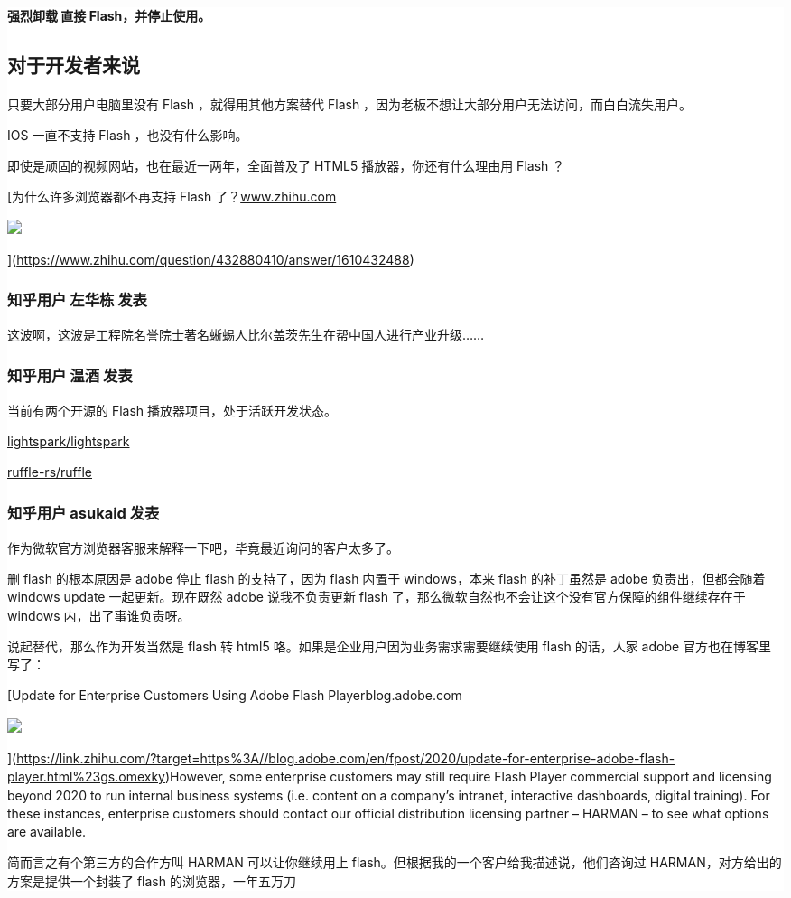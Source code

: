 **强烈卸载 直接 Flash，并停止使用。**

**对于开发者来说**
-----------

只要大部分用户电脑里没有 Flash ，就得用其他方案替代 Flash ，因为老板不想让大部分用户无法访问，而白白流失用户。

IOS 一直不支持 Flash ，也没有什么影响。

即使是顽固的视频网站，也在最近一两年，全面普及了 HTML5 播放器，你还有什么理由用 Flash ？

[为什么许多浏览器都不再支持 Flash 了？​www.zhihu.com

![](https://images.weserv.nl/?url=https%3A//pic4.zhimg.com/v2-cff45a691b64e2e52a42b385beb394fb_180x120.jpg)

](https://www.zhihu.com/question/432880410/answer/1610432488)
    
    
    
    
### 知乎用户  左华栋​ 发表
    
这波啊，这波是工程院名誉院士著名蜥蜴人比尔盖茨先生在帮中国人进行产业升级……
    
    
    
    
### 知乎用户  温酒 发表
    
当前有两个开源的 Flash 播放器项目，处于活跃开发状态。

[lightspark/lightspark](https://link.zhihu.com/?target=https%3A//github.com/lightspark/lightspark)

[ruffle-rs/ruffle](https://link.zhihu.com/?target=https%3A//github.com/ruffle-rs/ruffle)
    
    
    
    
### 知乎用户 asukaid 发表
    
作为微软官方浏览器客服来解释一下吧，毕竟最近询问的客户太多了。

删 flash 的根本原因是 adobe 停止 flash 的支持了，因为 flash 内置于 windows，本来 flash 的补丁虽然是 adobe 负责出，但都会随着 windows update 一起更新。现在既然 adobe 说我不负责更新 flash 了，那么微软自然也不会让这个没有官方保障的组件继续存在于 windows 内，出了事谁负责呀。

说起替代，那么作为开发当然是 flash 转 html5 咯。如果是企业用户因为业务需求需要继续使用 flash 的话，人家 adobe 官方也在博客里写了：

[Update for Enterprise Customers Using Adobe Flash Player​blog.adobe.com

![](https://images.weserv.nl/?url=https%3A//pic3.zhimg.com/v2-640bdc41410f039c8df11aaa0e3e316a_180x120.jpg)

](https://link.zhihu.com/?target=https%3A//blog.adobe.com/en/fpost/2020/update-for-enterprise-adobe-flash-player.html%23gs.omexky)However, some enterprise customers may still require Flash Player commercial support and licensing beyond 2020 to run internal business systems (i.e. content on a company’s intranet, interactive dashboards, digital training). For these instances, enterprise customers should contact our official distribution licensing partner – HARMAN – to see what options are available.

简而言之有个第三方的合作方叫 HARMAN 可以让你继续用上 flash。但根据我的一个客户给我描述说，他们咨询过 HARMAN，对方给出的方案是提供一个封装了 flash 的浏览器，一年五万刀
    
    
    